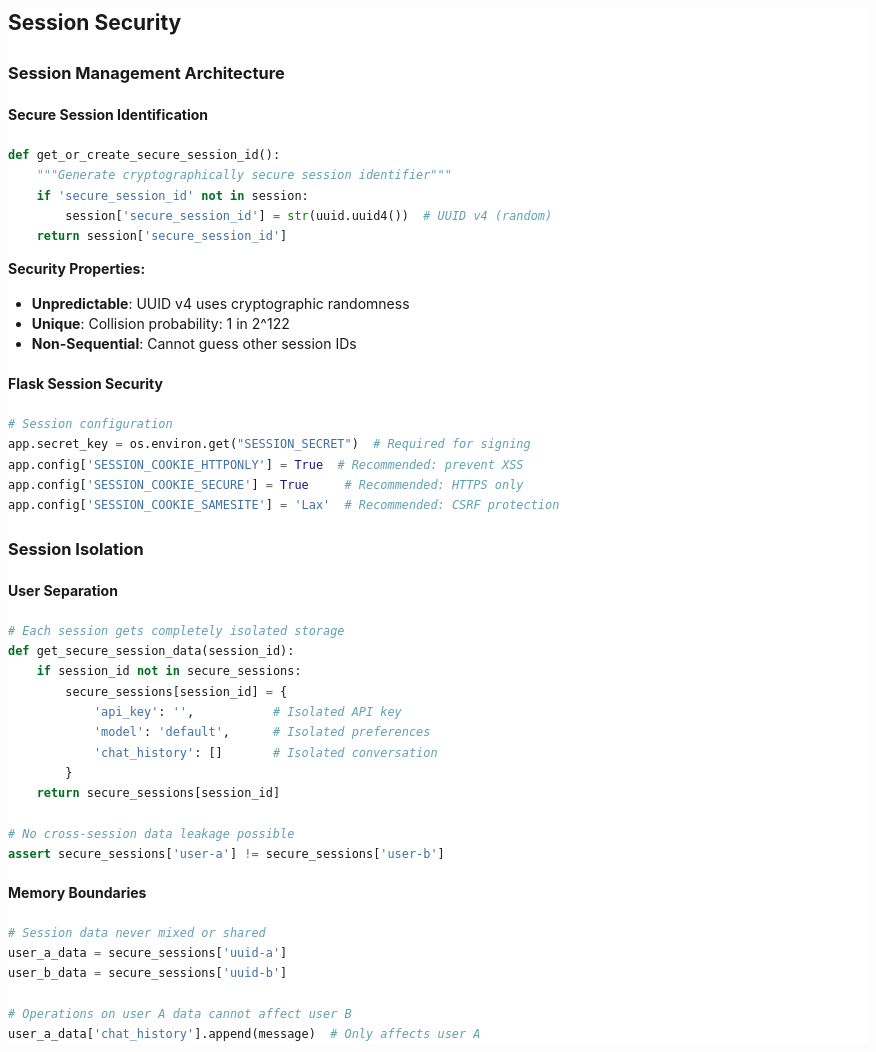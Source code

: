 ## Session Security

### Session Management Architecture

#### Secure Session Identification
```python
def get_or_create_secure_session_id():
    """Generate cryptographically secure session identifier"""
    if 'secure_session_id' not in session:
        session['secure_session_id'] = str(uuid.uuid4())  # UUID v4 (random)
    return session['secure_session_id']
```

**Security Properties:**
- **Unpredictable**: UUID v4 uses cryptographic randomness
- **Unique**: Collision probability: 1 in 2^122
- **Non-Sequential**: Cannot guess other session IDs

#### Flask Session Security
```python
# Session configuration
app.secret_key = os.environ.get("SESSION_SECRET")  # Required for signing
app.config['SESSION_COOKIE_HTTPONLY'] = True  # Recommended: prevent XSS
app.config['SESSION_COOKIE_SECURE'] = True     # Recommended: HTTPS only
app.config['SESSION_COOKIE_SAMESITE'] = 'Lax'  # Recommended: CSRF protection
```

### Session Isolation

#### User Separation
```python
# Each session gets completely isolated storage
def get_secure_session_data(session_id):
    if session_id not in secure_sessions:
        secure_sessions[session_id] = {
            'api_key': '',           # Isolated API key
            'model': 'default',      # Isolated preferences  
            'chat_history': []       # Isolated conversation
        }
    return secure_sessions[session_id]

# No cross-session data leakage possible
assert secure_sessions['user-a'] != secure_sessions['user-b']
```

#### Memory Boundaries
```python
# Session data never mixed or shared
user_a_data = secure_sessions['uuid-a']
user_b_data = secure_sessions['uuid-b']

# Operations on user A data cannot affect user B
user_a_data['chat_history'].append(message)  # Only affects user A
```
